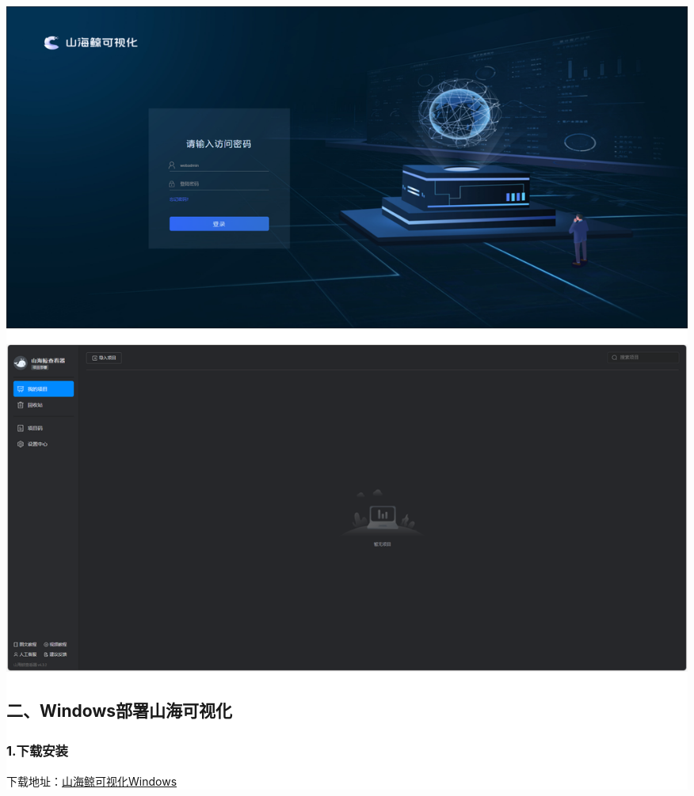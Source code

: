 ![alt text](image-11.png)

![alt text](image-10.png)

## 二、Windows部署山海可视化

### 1.下载安装

下载地址：[山海鲸可视化Windows](https://www.shanhaibi.com/download)
